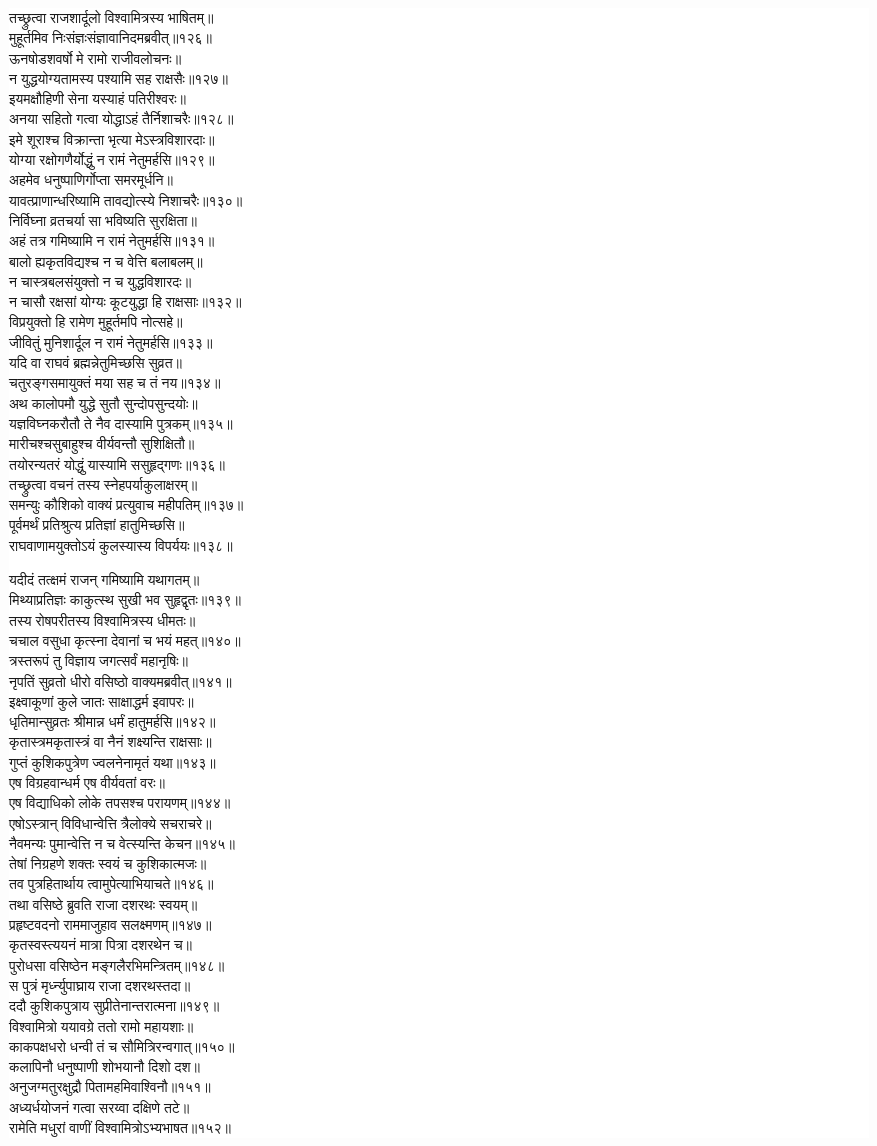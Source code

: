तच्छ्रुत्वा राजशार्दूलो विश्वामित्रस्य भाषितम्॥  
मुहूर्तमिव निःसंज्ञःसंज्ञावानिदमब्रवीत्॥१२६॥  
ऊनषोडशवर्षो मे रामो राजीवलोचनः॥  
न युद्धयोग्यतामस्य पश्यामि सह राक्षसैः॥१२७॥  
इयमक्षौहिणी सेना यस्याहं पतिरीश्वरः॥  
अनया सहितो गत्वा योद्धाऽहं तैर्निशाचरैः॥१२८॥  
इमे शूराश्च विक्रान्ता भृत्या मेऽस्त्रविशारदाः॥  
योग्या रक्षोगणैर्योद्धुं न रामं नेतुमर्हसि॥१२९॥  
अहमेव धनुष्पाणिर्गोप्ता समरमूर्धनि॥  
यावत्प्राणान्धरिष्यामि तावद्योत्स्ये निशाचरैः॥१३०॥  
निर्विघ्ना व्रतचर्या सा भविष्यति सुरक्षिता॥  
अहं तत्र गमिष्यामि न रामं नेतुमर्हसि॥१३१॥  
बालो ह्यकृतविद्यश्च न च वेत्ति बलाबलम्॥  
न चास्त्रबलसंयुक्तो न च युद्धविशारदः॥  
न चासौ रक्षसां योग्यः कूटयुद्धा हि राक्षसाः॥१३२॥  
विप्रयुक्तो हि रामेण मुहूर्तमपि नोत्सहे॥  
जीवितुं मुनिशार्दूल न रामं नेतुमर्हसि॥१३३॥  
यदि वा राघवं ब्रह्मन्नेतुमिच्छसि सुव्रत॥  
चतुरङ्गसमायुक्तं मया सह च तं नय॥१३४॥  
अथ कालोपमौ युद्धे सुतौ सुन्दोपसुन्दयोः॥  
यज्ञविघ्नकरौतौ ते नैव दास्यामि पुत्रकम्॥१३५॥  
मारीचश्चसुबाहुश्च वीर्यवन्तौ सुशिक्षितौ॥  
तयोरन्यतरं योद्धुं यास्यामि ससुहृद्गणः॥१३६॥  
तच्छ्रुत्वा वचनं तस्य स्नेहपर्याकुलाक्षरम्॥  
समन्युः कौशिको वाक्यं प्रत्युवाच महीपतिम्॥१३७॥  
पूर्वमर्थं प्रतिश्रुत्य प्रतिज्ञां हातुमिच्छसि॥  
राघवाणामयुक्तोऽयं कुलस्यास्य विपर्ययः॥१३८॥

यदीदं तत्क्षमं राजन् गमिष्यामि यथागतम्॥  
मिथ्याप्रतिज्ञः काकुत्स्थ सुखी भव सुहृद्वृतः॥१३९॥  
तस्य रोषपरीतस्य विश्वामित्रस्य धीमतः॥  
चचाल वसुधा कृत्स्ना देवानां च भयं महत्॥१४०॥  
त्रस्तरूपं तु विज्ञाय जगत्सर्वं महानृषिः॥  
नृपतिं सुव्रतो धीरो वसिष्ठो वाक्यमब्रवीत्॥१४१॥  
इक्ष्वाकूणां कुले जातः साक्षाद्धर्म इवापरः॥  
धृतिमान्सुव्रतः श्रीमान्न धर्मं हातुमर्हसि॥१४२॥  
कृतास्त्रमकृतास्त्रं वा नैनं शक्ष्यन्ति राक्षसाः॥  
गुप्तं कुशिकपुत्रेण ज्वलनेनामृतं यथा॥१४३॥  
एष विग्रहवान्धर्म एष वीर्यवतां वरः॥  
एष विद्याधिको लोके तपसश्च परायणम्॥१४४॥  
एषोऽस्त्रान् विविधान्वेत्ति त्रैलोक्ये सचराचरे॥  
नैवमन्यः पुमान्वेत्ति न च वेत्स्यन्ति केचन॥१४५॥  
तेषां निग्रहणे शक्तः स्वयं च कुशिकात्मजः॥  
तव पुत्रहितार्थाय त्वामुपेत्याभियाचते॥१४६॥  
तथा वसिष्ठे ब्रुवति राजा दशरथः स्वयम्॥  
प्रहृष्टवदनो राममाजुहाव सलक्ष्मणम्॥१४७॥  
कृतस्वस्त्ययनं मात्रा पित्रा दशरथेन च॥  
पुरोधसा वसिष्ठेन मङ्गलैरभिमन्त्रितम्॥१४८॥  
स पुत्रं मृर्ध्न्युपाघ्राय राजा दशरथस्तदा॥  
ददौ कुशिकपुत्राय सुप्रीतेनान्तरात्मना॥१४९॥  
विश्वामित्रो ययावग्रे ततो रामो महायशाः॥  
काकपक्षधरो धन्वी तं च सौमित्रिरन्वगात्॥१५०॥  
कलापिनौ धनुष्पाणी शोभयानौ दिशो दश॥  
अनुजग्मतुरक्षुद्रौ पितामहमिवाश्विनौ॥१५१॥  
अध्यर्धयोजनं गत्वा सरय्वा दक्षिणे तटे॥  
रामेति मधुरां वाणीं विश्वामित्रोऽभ्यभाषत॥१५२॥
